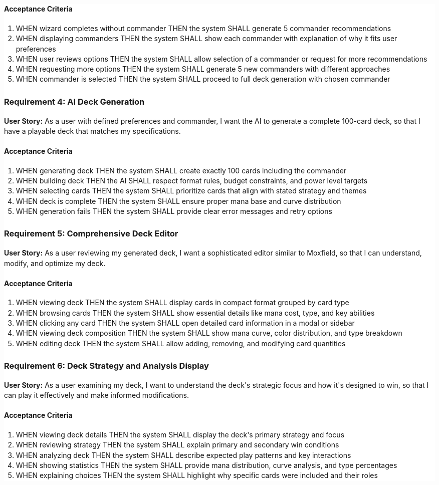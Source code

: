 #### Acceptance Criteria

1. WHEN wizard completes without commander THEN the system SHALL generate 5 commander recommendations
2. WHEN displaying commanders THEN the system SHALL show each commander with explanation of why it fits user preferences
3. WHEN user reviews options THEN the system SHALL allow selection of a commander or request for more recommendations
4. WHEN requesting more options THEN the system SHALL generate 5 new commanders with different approaches
5. WHEN commander is selected THEN the system SHALL proceed to full deck generation with chosen commander

### Requirement 4: AI Deck Generation

**User Story:** As a user with defined preferences and commander, I want the AI to generate a complete 100-card deck, so that I have a playable deck that matches my specifications.

#### Acceptance Criteria

1. WHEN generating deck THEN the system SHALL create exactly 100 cards including the commander
2. WHEN building deck THEN the AI SHALL respect format rules, budget constraints, and power level targets
3. WHEN selecting cards THEN the system SHALL prioritize cards that align with stated strategy and themes
4. WHEN deck is complete THEN the system SHALL ensure proper mana base and curve distribution
5. WHEN generation fails THEN the system SHALL provide clear error messages and retry options

### Requirement 5: Comprehensive Deck Editor

**User Story:** As a user reviewing my generated deck, I want a sophisticated editor similar to Moxfield, so that I can understand, modify, and optimize my deck.

#### Acceptance Criteria

1. WHEN viewing deck THEN the system SHALL display cards in compact format grouped by card type
2. WHEN browsing cards THEN the system SHALL show essential details like mana cost, type, and key abilities
3. WHEN clicking any card THEN the system SHALL open detailed card information in a modal or sidebar
4. WHEN viewing deck composition THEN the system SHALL show mana curve, color distribution, and type breakdown
5. WHEN editing deck THEN the system SHALL allow adding, removing, and modifying card quantities

### Requirement 6: Deck Strategy and Analysis Display

**User Story:** As a user examining my deck, I want to understand the deck's strategic focus and how it's designed to win, so that I can play it effectively and make informed modifications.

#### Acceptance Criteria

1. WHEN viewing deck details THEN the system SHALL display the deck's primary strategy and focus
2. WHEN reviewing strategy THEN the system SHALL explain primary and secondary win conditions
3. WHEN analyzing deck THEN the system SHALL describe expected play patterns and key interactions
4. WHEN showing statistics THEN the system SHALL provide mana distribution, curve analysis, and type percentages
5. WHEN explaining choices THEN the system SHALL highlight why specific cards were included and their roles
